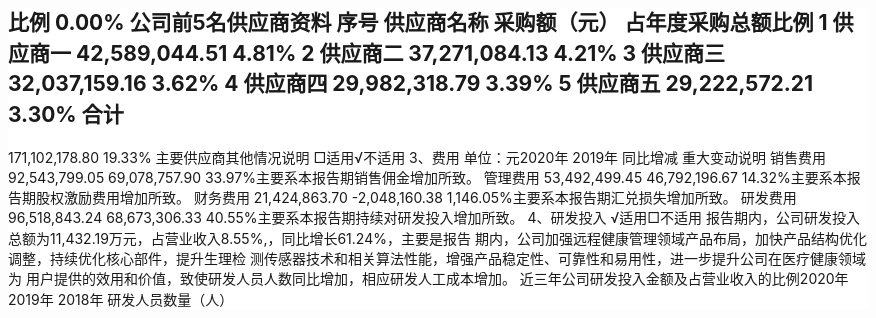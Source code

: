 比例
0.00%
公司前5名供应商资料
序号
供应商名称
采购额（元）
占年度采购总额比例
1
供应商一
42,589,044.51
4.81%
2
供应商二
37,271,084.13
4.21%
3
供应商三
32,037,159.16
3.62%
4
供应商四
29,982,318.79
3.39%
5
供应商五
29,222,572.21
3.30%
合计
--
171,102,178.80
19.33%
主要供应商其他情况说明
□适用√不适用
3、费用
单位：元2020年
2019年
同比增减
重大变动说明
销售费用
92,543,799.05
69,078,757.90
33.97%主要系本报告期销售佣金增加所致。
管理费用
53,492,499.45
46,792,196.67
14.32%主要系本报告期股权激励费用增加所致。
财务费用
21,424,863.70
-2,048,160.38
1,146.05%主要系本报告期汇兑损失增加所致。
研发费用
96,518,843.24
68,673,306.33
40.55%主要系本报告期持续对研发投入增加所致。
4、研发投入
√适用□不适用
报告期内，公司研发投入总额为11,432.19万元，占营业收入8.55%,，同比增长61.24%，主要是报告
期内，公司加强远程健康管理领域产品布局，加快产品结构优化调整，持续优化核心部件，提升生理检
测传感器技术和相关算法性能，增强产品稳定性、可靠性和易用性，进一步提升公司在医疗健康领域为
用户提供的效用和价值，致使研发人员人数同比增加，相应研发人工成本增加。
近三年公司研发投入金额及占营业收入的比例2020年
2019年
2018年
研发人员数量（人）